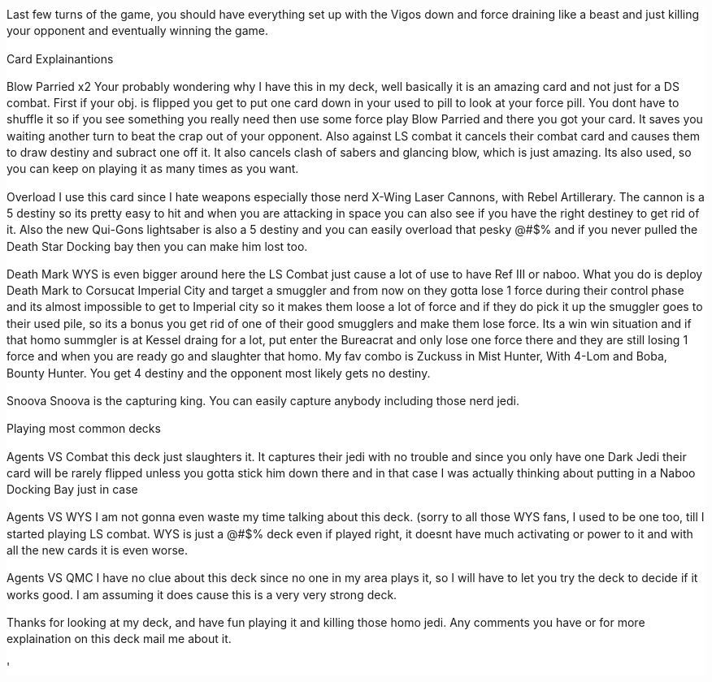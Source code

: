 Last few turns of the game, you should have everything set up with the Vigos down and force draining like a beast and just killing your opponent and eventually winning the game. 


Card Explainantions


Blow Parried x2 Your probably wondering why I have this in my deck, well basically it is an amazing card and not just for a DS combat. First if your obj. is flipped you get to put one card down in your used to pill to look at your force pill. You dont have to shuffle it so if you see something you really need then use some force play Blow Parried and there you got your card. It saves you waiting another turn to beat the crap out of your opponent. Also against LS combat it cancels their combat card and causes them to draw destiny and subract one off it. It also cancels clash of sabers and glancing blow, which is just amazing. Its also used, so you can keep on playing it as many times as you want.


Overload I use this card since I hate weapons especially those nerd X-Wing Laser Cannons, with Rebel Artillerary. The cannon is a 5 destiny so its pretty easy to hit and when you are attacking in space you can also see if you have the right destiney to get rid of it. Also the new Qui-Gons lightsaber is also a 5 destiny and you can easily overload that pesky @#$% and if you never pulled the Death Star Docking bay then you can make him lost too.


Death Mark WYS is even bigger around here the LS Combat just cause a lot of use to have Ref III or naboo. What you do is deploy Death Mark to Corsucat Imperial City and target a smuggler and from now on they gotta lose 1 force during their control phase and its almost impossible to get to Imperial city so it makes them loose a lot of force and if they do pick it up the smuggler goes to their used pile, so its a bonus you get rid of one of their good smugglers and make them lose force. Its a win win situation and if that homo summgler is at Kessel draing for a lot, put enter the Bureacrat and only lose one force there and they are still losing 1 force and when you are ready go and slaughter that homo. My fav combo is Zuckuss in Mist Hunter, With 4-Lom and Boba, Bounty Hunter. You get 4 destiny and the opponent most likely gets no destiny.


Snoova Snoova is the capturing king. You can easily capture anybody including those nerd jedi. 


Playing most common decks


Agents VS Combat this deck just slaughters it. It captures their jedi with no trouble and since you only have one Dark Jedi their card will be rarely flipped unless you gotta stick him down there and in that case I was actually thinking about putting in a Naboo Docking Bay just in case


Agents VS WYS I am not gonna even waste my time talking about this deck. (sorry to all those WYS fans, I used to be one too, till I started playing LS combat. WYS is just a @#$% deck even if played right, it doesnt have much activating or power to it and with all the new cards it is even worse.


Agents VS QMC I have no clue about this deck since no one in my area plays it, so I will have to let you try the deck to decide if it works good. I am assuming it does cause this is a very very strong deck.


Thanks for looking at my deck, and have fun playing it and killing those homo jedi. Any comments you have or for more explaination on this deck mail me about it. 

'
